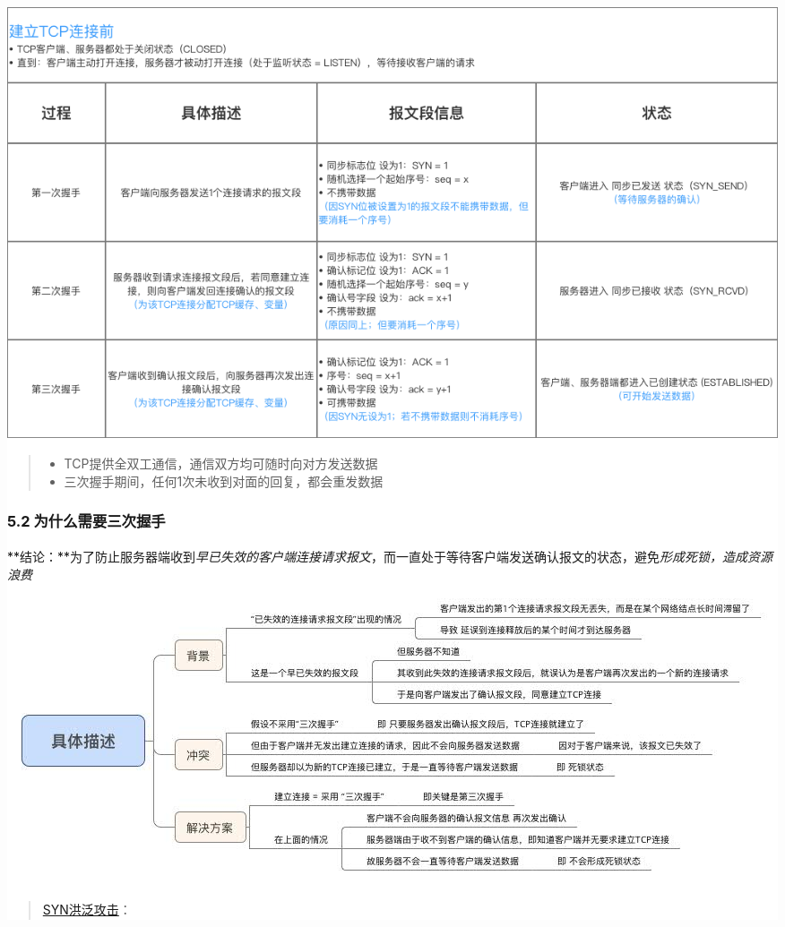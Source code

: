 ![TCP三次握手示意图详解](https://raw.githubusercontent.com/emmaxqc/network-knowledge/master/TCP%E4%B8%89%E6%AC%A1%E6%8F%A1%E6%89%8B%E7%A4%BA%E6%84%8F%E5%9B%BE%E8%AF%A6%E8%A7%A3.png)

> - TCP提供全双工通信，通信双方均可随时向对方发送数据
> - 三次握手期间，任何1次未收到对面的回复，都会重发数据

### 5.2 为什么需要三次握手
**结论：**为了防止服务器端收到*早已失效的客户端连接请求报文*，而一直处于等待客户端发送确认报文的状态，避免*形成死锁，造成资源浪费*
![TCP为什么需要三次握手](https://raw.githubusercontent.com/emmaxqc/network-knowledge/master/TCP%E4%B8%BA%E4%BB%80%E4%B9%88%E9%9C%80%E8%A6%81%E4%B8%89%E6%AC%A1%E6%8F%A1%E6%89%8B.jpg)

> [SYN洪泛攻击](https://yuelng.github.io/2017/11/30/computer_science/study_flooding/)：
